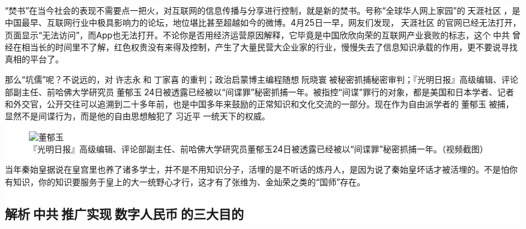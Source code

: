   “焚书”在当今社会的表现不需要点一把火，对互联网的信息传播与分享进行控制，就是新的焚书。号称“全球华人网上家园”的
  <ok href="/term/864221">
   天涯社区
  </ok>
  ，是中国最早、互联网行业中极具影响力的论坛，地位堪比甚至超越如今的微博。4月25日一早，网友们发现，
  <ok href="/term/864221">
   天涯社区
  </ok>
  的官网已经无法打开，页面显示“无法访问”，而App也无法打开。不论你是否用经济运营原因解释，它毕竟是中国欣欣向荣的互联网产业衰败的标志，这个
  <ok href="/term/1059">
   中共
  </ok>
  曾经在相当长的时间里不了解，红色权贵没有来得及控制，产生了大量民营大企业家的行业，慢慢失去了信息知识承载的作用，更不要说寻找真相的平台了。
 </p>
 <p>
  那么“坑儒”呢？不说远的，对
  <ok href="/term/8363">
   许志永
  </ok>
  和
  <ok href="/term/94612">
   丁家喜
  </ok>
  的重判；政治启蒙博主编程随想
  <ok href="/term/852134">
   阮晓寰
  </ok>
  被秘密抓捕秘密审判；『光明日报』高级编辑、评论部副主任、前哈佛大学研究员
  <ok href="/term/863531">
   董郁玉
  </ok>
  24日被透露已经被以“间谍罪”秘密抓捕一年。被指控“间谍”罪行的对象，都是美国和日本学者、记者和外交官，公开交往可以追溯到二十多年前，也是中国多年来鼓励的正常知识和文化交流的一部分。现在作为自由派学者的
  <ok href="/term/863531">
   董郁玉
  </ok>
  被捕，显然不是间谍行为，而是他的自由思想触犯了
  <ok href="/term/1063">
   习近平
  </ok>
  一统天下的权威。
 </p>
 <figure class="OImage__StyledFigure-sc-1lfley0-0 jWYblU">
  <img alt="董郁玉" src="https://img.soundofhope.org/2023-04/1682519965202.jpg"/>
  <br/><figcaption>
   『光明日报』高级编辑、评论部副主任、前哈佛大学研究员董郁玉24日被透露已经被以“间谍罪”秘密抓捕一年。（视频截图）
  </figcaption>
 </figure>
 <p>
  当年秦始皇据说在皇宫里也养了诸多学士，并不是不用知识分子，活埋的是不听话的炼丹人，是因为说了秦始皇坏话才被活埋的。不是怕你有知识，你的知识要服务于皇上的大一统野心才行，这才有了张维为、金灿荣之类的“国师”存在。
 </p>
 <h2>
  解析
  <ok href="/term/1059">
   中共
  </ok>
  推广实现
  <ok href="/term/301969">
   数字人民币
  </ok>
  的三大目的
 </h2>